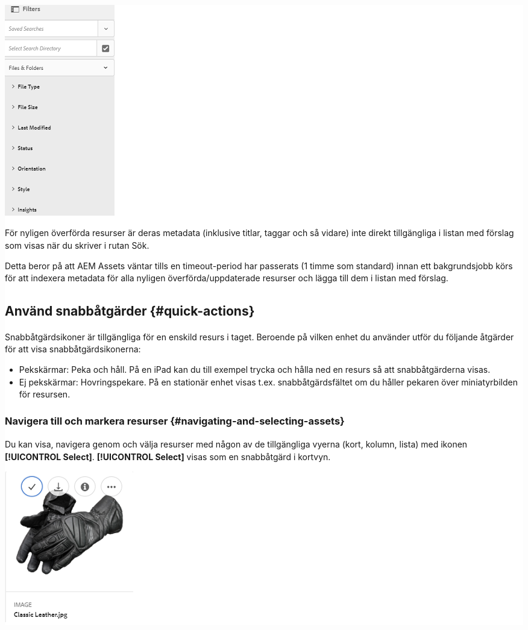 ![filters_panel](assets/filters_panel.png)

För nyligen överförda resurser är deras metadata (inklusive titlar, taggar och så vidare) inte direkt tillgängliga i listan med förslag som visas när du skriver i rutan Sök.

Detta beror på att AEM Assets väntar tills en timeout-period har passerats (1 timme som standard) innan ett bakgrundsjobb körs för att indexera metadata för alla nyligen överförda/uppdaterade resurser och lägga till dem i listan med förslag.

## Använd snabbåtgärder {#quick-actions}

Snabbåtgärdsikoner är tillgängliga för en enskild resurs i taget. Beroende på vilken enhet du använder utför du följande åtgärder för att visa snabbåtgärdsikonerna:

* Pekskärmar: Peka och håll. På en iPad kan du till exempel trycka och hålla ned en resurs så att snabbåtgärderna visas.
* Ej pekskärmar: Hovringspekare. På en stationär enhet visas t.ex. snabbåtgärdsfältet om du håller pekaren över miniatyrbilden för resursen.

### Navigera till och markera resurser {#navigating-and-selecting-assets}

Du kan visa, navigera genom och välja resurser med någon av de tillgängliga vyerna (kort, kolumn, lista) med ikonen **[!UICONTROL Select]**. **[!UICONTROL Select]** visas som en snabbåtgärd i kortvyn.

![select_quick_action](assets/select_quick_action.png)
